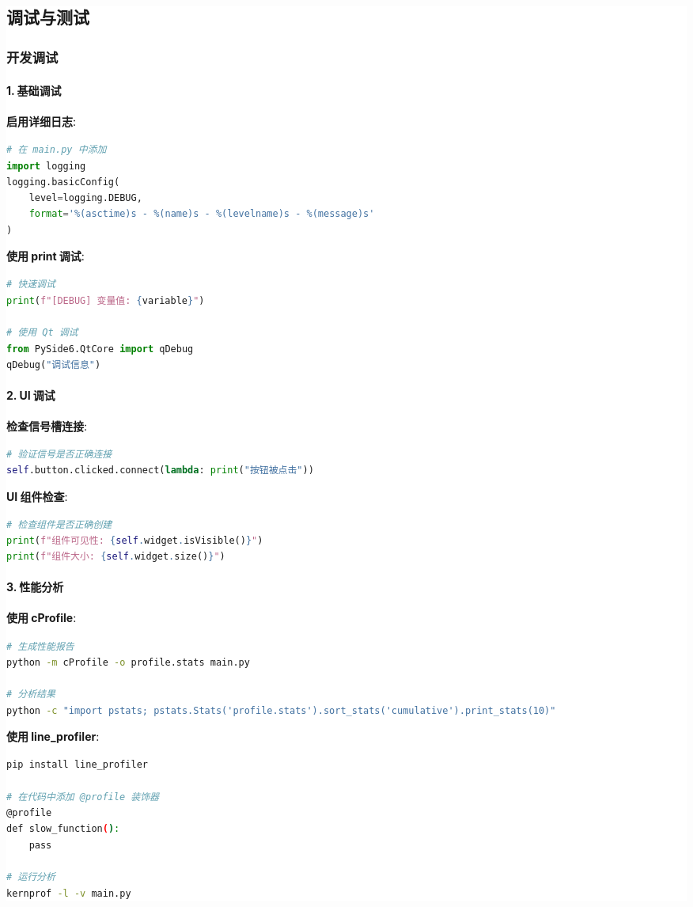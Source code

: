 
## 调试与测试

### 开发调试

#### 1. 基础调试

**启用详细日志**:
```python
# 在 main.py 中添加
import logging
logging.basicConfig(
    level=logging.DEBUG,
    format='%(asctime)s - %(name)s - %(levelname)s - %(message)s'
)
```

**使用 print 调试**:
```python
# 快速调试
print(f"[DEBUG] 变量值: {variable}")

# 使用 Qt 调试
from PySide6.QtCore import qDebug
qDebug("调试信息")
```

#### 2. UI 调试

**检查信号槽连接**:
```python
# 验证信号是否正确连接
self.button.clicked.connect(lambda: print("按钮被点击"))
```

**UI 组件检查**:
```python
# 检查组件是否正确创建
print(f"组件可见性: {self.widget.isVisible()}")
print(f"组件大小: {self.widget.size()}")
```

#### 3. 性能分析

**使用 cProfile**:
```bash
# 生成性能报告
python -m cProfile -o profile.stats main.py

# 分析结果
python -c "import pstats; pstats.Stats('profile.stats').sort_stats('cumulative').print_stats(10)"
```

**使用 line_profiler**:
```bash
pip install line_profiler

# 在代码中添加 @profile 装饰器
@profile
def slow_function():
    pass

# 运行分析
kernprof -l -v main.py
```
